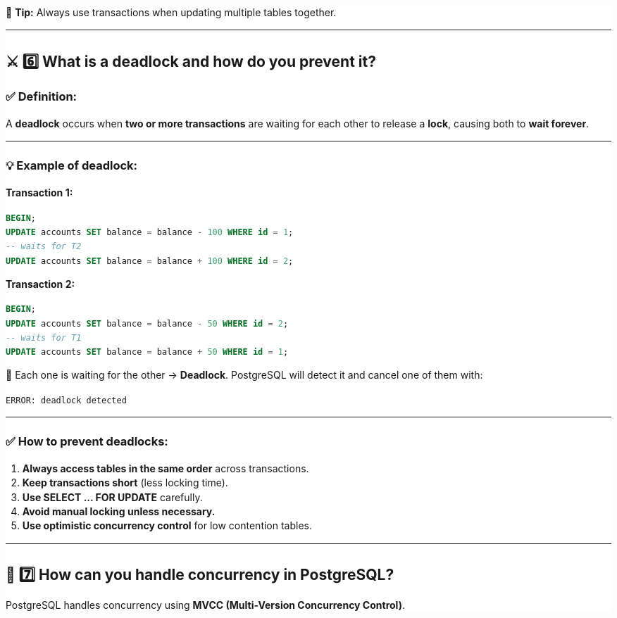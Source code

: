 🧠 **Tip:** Always use transactions when updating multiple tables together.

---

## ⚔️ **6️⃣ What is a deadlock and how do you prevent it?**

### ✅ **Definition:**

A **deadlock** occurs when **two or more transactions** are waiting for each other to release a **lock**, causing both to **wait forever**.

---

### 💡 **Example of deadlock:**

**Transaction 1:**

```sql
BEGIN;
UPDATE accounts SET balance = balance - 100 WHERE id = 1;
-- waits for T2
UPDATE accounts SET balance = balance + 100 WHERE id = 2;
```

**Transaction 2:**

```sql
BEGIN;
UPDATE accounts SET balance = balance - 50 WHERE id = 2;
-- waits for T1
UPDATE accounts SET balance = balance + 50 WHERE id = 1;
```

🧠 Each one is waiting for the other → **Deadlock**.
PostgreSQL will detect it and cancel one of them with:

```
ERROR: deadlock detected
```

---

### ✅ **How to prevent deadlocks:**

1. **Always access tables in the same order** across transactions.
2. **Keep transactions short** (less locking time).
3. **Use SELECT ... FOR UPDATE** carefully.
4. **Avoid manual locking unless necessary.**
5. **Use optimistic concurrency control** for low contention tables.

---

## 👥 **7️⃣ How can you handle concurrency in PostgreSQL?**

PostgreSQL handles concurrency using **MVCC (Multi-Version Concurrency Control)**.
